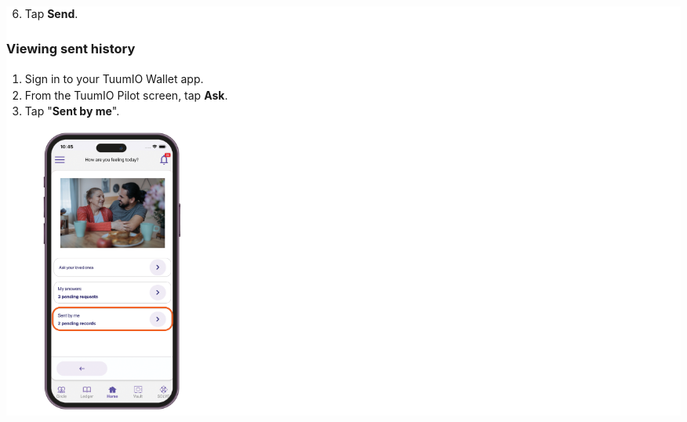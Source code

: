 6. Tap **Send**.

### Viewing sent history

1. Sign in to your TuumIO Wallet app.
2. From the TuumIO Pilot screen, tap **Ask**.
3. Tap "**Sent by me**".

<figure><img src="../.gitbook/assets/care-pilot-ask-sent-history.png" alt="" width="188"><figcaption></figcaption></figure>
